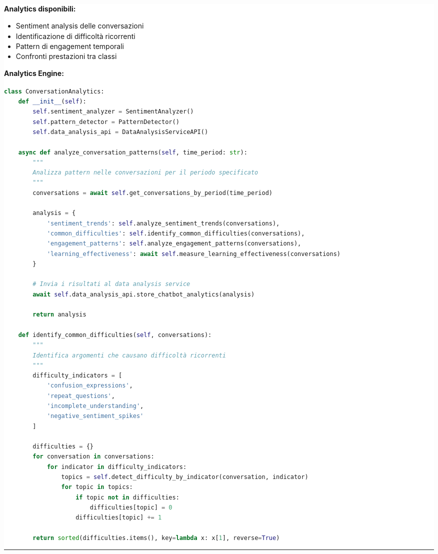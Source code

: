 **Analytics disponibili:**
- Sentiment analysis delle conversazioni
- Identificazione di difficoltà ricorrenti
- Pattern di engagement temporali
- Confronti prestazioni tra classi

**Analytics Engine:**
```python
class ConversationAnalytics:
    def __init__(self):
        self.sentiment_analyzer = SentimentAnalyzer()
        self.pattern_detector = PatternDetector()
        self.data_analysis_api = DataAnalysisServiceAPI()
    
    async def analyze_conversation_patterns(self, time_period: str):
        """
        Analizza pattern nelle conversazioni per il periodo specificato
        """
        conversations = await self.get_conversations_by_period(time_period)
        
        analysis = {
            'sentiment_trends': self.analyze_sentiment_trends(conversations),
            'common_difficulties': self.identify_common_difficulties(conversations),
            'engagement_patterns': self.analyze_engagement_patterns(conversations),
            'learning_effectiveness': await self.measure_learning_effectiveness(conversations)
        }
        
        # Invia i risultati al data analysis service
        await self.data_analysis_api.store_chatbot_analytics(analysis)
        
        return analysis
    
    def identify_common_difficulties(self, conversations):
        """
        Identifica argomenti che causano difficoltà ricorrenti
        """
        difficulty_indicators = [
            'confusion_expressions',
            'repeat_questions',
            'incomplete_understanding',
            'negative_sentiment_spikes'
        ]
        
        difficulties = {}
        for conversation in conversations:
            for indicator in difficulty_indicators:
                topics = self.detect_difficulty_by_indicator(conversation, indicator)
                for topic in topics:
                    if topic not in difficulties:
                        difficulties[topic] = 0
                    difficulties[topic] += 1
        
        return sorted(difficulties.items(), key=lambda x: x[1], reverse=True)
```

---